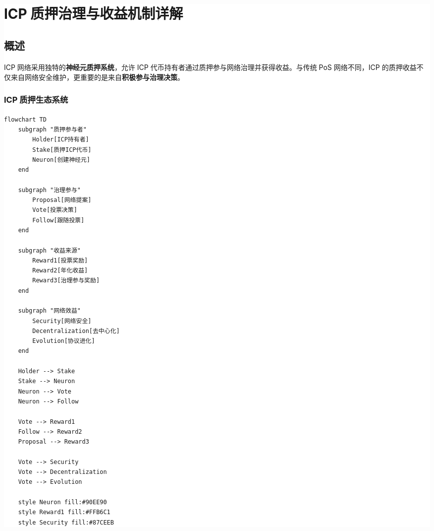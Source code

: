 # ICP 质押治理与收益机制详解

## 概述

ICP 网络采用独特的**神经元质押系统**，允许 ICP 代币持有者通过质押参与网络治理并获得收益。与传统 PoS 网络不同，ICP 的质押收益不仅来自网络安全维护，更重要的是来自**积极参与治理决策**。

### ICP 质押生态系统

```mermaid
flowchart TD
    subgraph "质押参与者"
        Holder[ICP持有者]
        Stake[质押ICP代币]
        Neuron[创建神经元]
    end
    
    subgraph "治理参与"
        Proposal[网络提案]
        Vote[投票决策]
        Follow[跟随投票]
    end
    
    subgraph "收益来源"
        Reward1[投票奖励]
        Reward2[年化收益]
        Reward3[治理参与奖励]
    end
    
    subgraph "网络效益"
        Security[网络安全]
        Decentralization[去中心化]
        Evolution[协议进化]
    end
    
    Holder --> Stake
    Stake --> Neuron
    Neuron --> Vote
    Neuron --> Follow
    
    Vote --> Reward1
    Follow --> Reward2
    Proposal --> Reward3
    
    Vote --> Security
    Vote --> Decentralization
    Vote --> Evolution
    
    style Neuron fill:#90EE90
    style Reward1 fill:#FFB6C1
    style Security fill:#87CEEB
```
